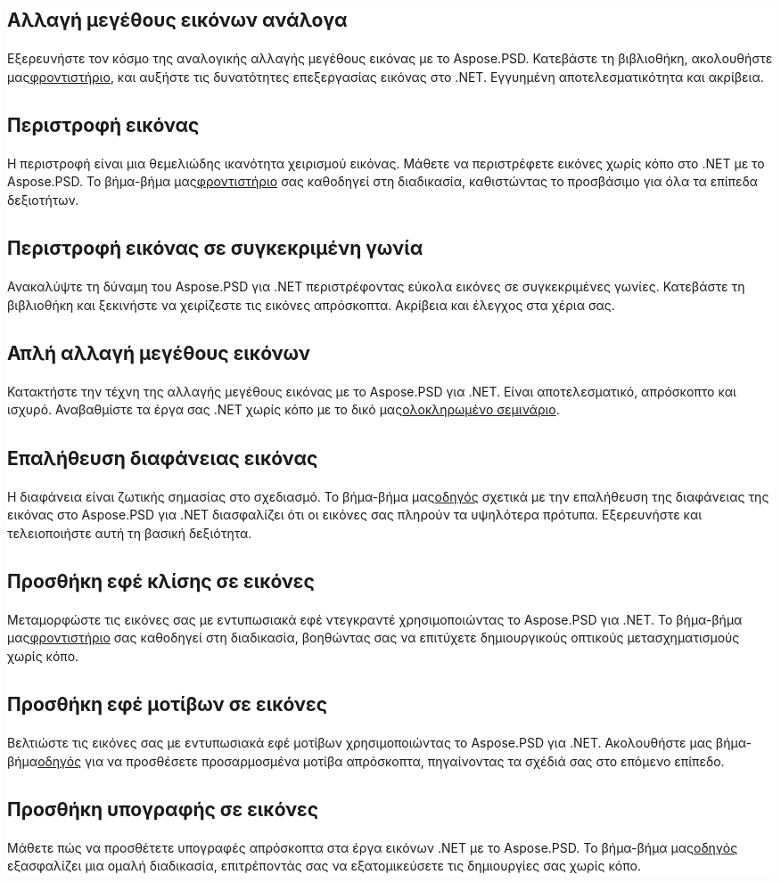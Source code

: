 ## Αλλαγή μεγέθους εικόνων ανάλογα

 Εξερευνήστε τον κόσμο της αναλογικής αλλαγής μεγέθους εικόνας με το Aspose.PSD. Κατεβάστε τη βιβλιοθήκη, ακολουθήστε μας[φροντιστήριο](./resize-images-proportionally/), και αυξήστε τις δυνατότητες επεξεργασίας εικόνας στο .NET. Εγγυημένη αποτελεσματικότητα και ακρίβεια.

## Περιστροφή εικόνας

 Η περιστροφή είναι μια θεμελιώδης ικανότητα χειρισμού εικόνας. Μάθετε να περιστρέφετε εικόνες χωρίς κόπο στο .NET με το Aspose.PSD. Το βήμα-βήμα μας[φροντιστήριο](./rotate-image/) σας καθοδηγεί στη διαδικασία, καθιστώντας το προσβάσιμο για όλα τα επίπεδα δεξιοτήτων.

## Περιστροφή εικόνας σε συγκεκριμένη γωνία

Ανακαλύψτε τη δύναμη του Aspose.PSD για .NET περιστρέφοντας εύκολα εικόνες σε συγκεκριμένες γωνίες. Κατεβάστε τη βιβλιοθήκη και ξεκινήστε να χειρίζεστε τις εικόνες απρόσκοπτα. Ακρίβεια και έλεγχος στα χέρια σας.

## Απλή αλλαγή μεγέθους εικόνων

 Κατακτήστε την τέχνη της αλλαγής μεγέθους εικόνας με το Aspose.PSD για .NET. Είναι αποτελεσματικό, απρόσκοπτο και ισχυρό. Αναβαθμίστε τα έργα σας .NET χωρίς κόπο με το δικό μας[ολοκληρωμένο σεμινάριο](./simple-resizing/).

## Επαλήθευση διαφάνειας εικόνας

 Η διαφάνεια είναι ζωτικής σημασίας στο σχεδιασμό. Το βήμα-βήμα μας[οδηγός](./verifying-image-transparency/) σχετικά με την επαλήθευση της διαφάνειας της εικόνας στο Aspose.PSD για .NET διασφαλίζει ότι οι εικόνες σας πληρούν τα υψηλότερα πρότυπα. Εξερευνήστε και τελειοποιήστε αυτή τη βασική δεξιότητα.

## Προσθήκη εφέ κλίσης σε εικόνες

 Μεταμορφώστε τις εικόνες σας με εντυπωσιακά εφέ ντεγκραντέ χρησιμοποιώντας το Aspose.PSD για .NET. Το βήμα-βήμα μας[φροντιστήριο](./adding-gradient-effects/) σας καθοδηγεί στη διαδικασία, βοηθώντας σας να επιτύχετε δημιουργικούς οπτικούς μετασχηματισμούς χωρίς κόπο.

## Προσθήκη εφέ μοτίβων σε εικόνες

Βελτιώστε τις εικόνες σας με εντυπωσιακά εφέ μοτίβων χρησιμοποιώντας το Aspose.PSD για .NET. Ακολουθήστε μας βήμα-βήμα[οδηγός](./adding-pattern-effects/) για να προσθέσετε προσαρμοσμένα μοτίβα απρόσκοπτα, πηγαίνοντας τα σχέδιά σας στο επόμενο επίπεδο.

## Προσθήκη υπογραφής σε εικόνες

 Μάθετε πώς να προσθέτετε υπογραφές απρόσκοπτα στα έργα εικόνων .NET με το Aspose.PSD. Το βήμα-βήμα μας[οδηγός](./adding-signature-to-images/) εξασφαλίζει μια ομαλή διαδικασία, επιτρέποντάς σας να εξατομικεύσετε τις δημιουργίες σας χωρίς κόπο.
